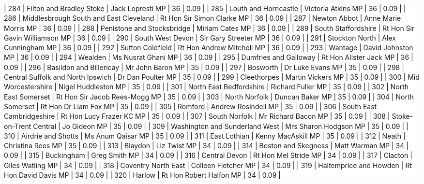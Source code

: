 | 284 | Filton and Bradley Stoke | Jack Lopresti MP | 36 | 0.09 |
| 285 | Louth and Horncastle | Victoria Atkins MP | 36 | 0.09 |
| 286 | Middlesbrough South and East Cleveland | Rt Hon Sir Simon Clarke MP | 36 | 0.09 |
| 287 | Newton Abbot | Anne Marie Morris MP | 36 | 0.09 |
| 288 | Penistone and Stocksbridge | Miriam Cates MP | 36 | 0.09 |
| 289 | South Staffordshire | Rt Hon Sir Gavin Williamson MP | 36 | 0.09 |
| 290 | South West Devon | Sir Gary Streeter MP | 36 | 0.09 |
| 291 | Stockton North | Alex Cunningham MP | 36 | 0.09 |
| 292 | Sutton Coldfield | Rt Hon Andrew Mitchell MP | 36 | 0.09 |
| 293 | Wantage | David Johnston MP | 36 | 0.09 |
| 294 | Wealden | Ms Nusrat Ghani MP | 36 | 0.09 |
| 295 | Dumfries and Galloway | Rt Hon Alister Jack MP | 36 | 0.09 |
| 296 | Basildon and Billericay | Mr John Baron MP | 35 | 0.09 |
| 297 | Bosworth | Dr Luke Evans MP | 35 | 0.09 |
| 298 | Central Suffolk and North Ipswich | Dr Dan Poulter MP | 35 | 0.09 |
| 299 | Cleethorpes | Martin Vickers MP | 35 | 0.09 |
| 300 | Mid Worcestershire | Nigel Huddleston MP | 35 | 0.09 |
| 301 | North East Bedfordshire | Richard Fuller MP | 35 | 0.09 |
| 302 | North East Somerset | Rt Hon Sir Jacob Rees-Mogg MP | 35 | 0.09 |
| 303 | North Norfolk | Duncan Baker MP | 35 | 0.09 |
| 304 | North Somerset | Rt Hon Dr Liam Fox MP | 35 | 0.09 |
| 305 | Romford | Andrew Rosindell MP | 35 | 0.09 |
| 306 | South East Cambridgeshire | Rt Hon Lucy Frazer KC MP | 35 | 0.09 |
| 307 | South Norfolk | Mr Richard Bacon MP | 35 | 0.09 |
| 308 | Stoke-on-Trent Central | Jo Gideon MP | 35 | 0.09 |
| 309 | Washington and Sunderland West | Mrs Sharon Hodgson MP | 35 | 0.09 |
| 310 | Airdrie and Shotts | Ms Anum Qaisar MP | 35 | 0.09 |
| 311 | East Lothian | Kenny MacAskill MP | 35 | 0.09 |
| 312 | Neath | Christina Rees MP | 35 | 0.09 |
| 313 | Blaydon | Liz Twist MP | 34 | 0.09 |
| 314 | Boston and Skegness | Matt Warman MP | 34 | 0.09 |
| 315 | Buckingham | Greg Smith MP | 34 | 0.09 |
| 316 | Central Devon | Rt Hon Mel Stride MP | 34 | 0.09 |
| 317 | Clacton | Giles Watling MP | 34 | 0.09 |
| 318 | Coventry North East | Colleen Fletcher MP | 34 | 0.09 |
| 319 | Haltemprice and Howden | Rt Hon David Davis MP | 34 | 0.09 |
| 320 | Harlow | Rt Hon Robert Halfon MP | 34 | 0.09 |